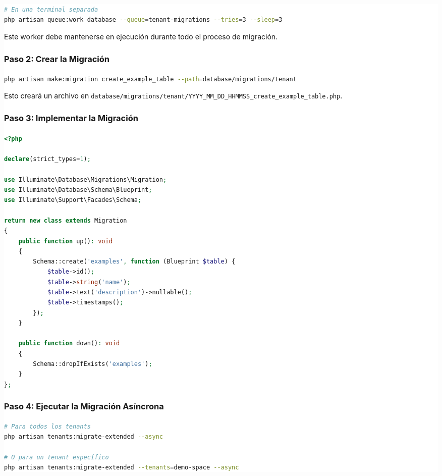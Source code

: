```bash
# En una terminal separada
php artisan queue:work database --queue=tenant-migrations --tries=3 --sleep=3
```

Este worker debe mantenerse en ejecución durante todo el proceso de migración.

### Paso 2: Crear la Migración

```bash
php artisan make:migration create_example_table --path=database/migrations/tenant
```

Esto creará un archivo en `database/migrations/tenant/YYYY_MM_DD_HHMMSS_create_example_table.php`.

### Paso 3: Implementar la Migración

```php
<?php

declare(strict_types=1);

use Illuminate\Database\Migrations\Migration;
use Illuminate\Database\Schema\Blueprint;
use Illuminate\Support\Facades\Schema;

return new class extends Migration
{
    public function up(): void
    {
        Schema::create('examples', function (Blueprint $table) {
            $table->id();
            $table->string('name');
            $table->text('description')->nullable();
            $table->timestamps();
        });
    }

    public function down(): void
    {
        Schema::dropIfExists('examples');
    }
};
```

### Paso 4: Ejecutar la Migración Asíncrona

```bash
# Para todos los tenants
php artisan tenants:migrate-extended --async

# O para un tenant específico
php artisan tenants:migrate-extended --tenants=demo-space --async
```

